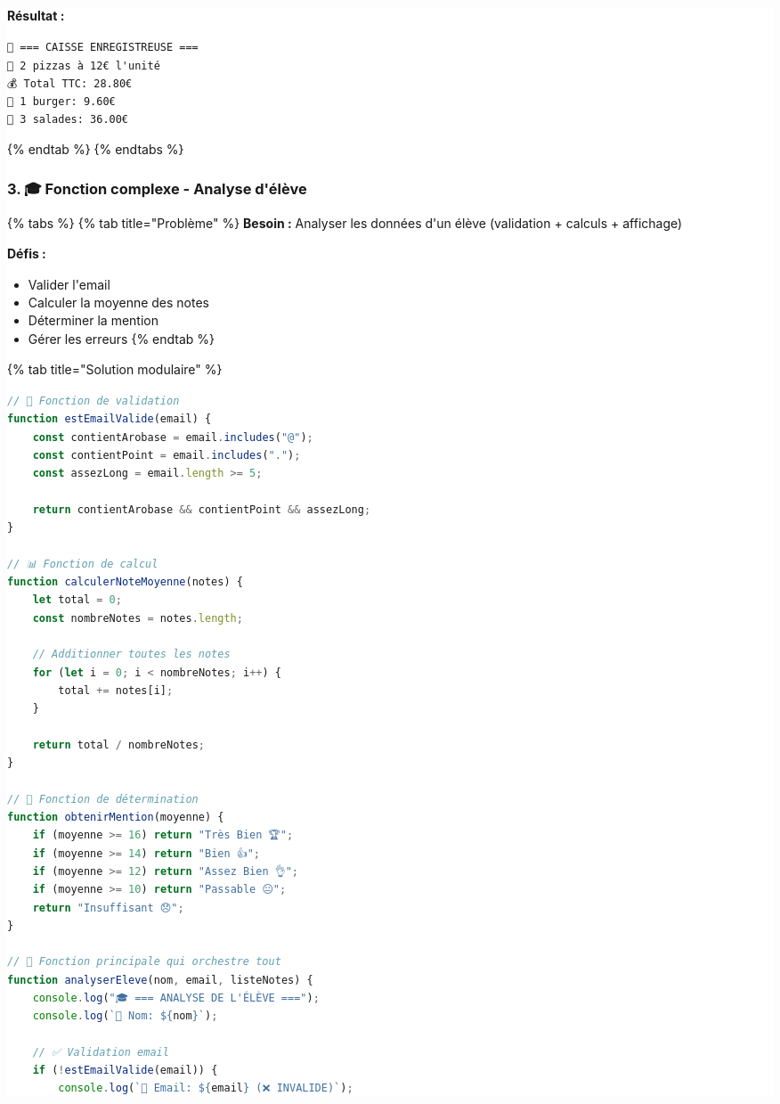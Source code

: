 **Résultat :**
```
🏪 === CAISSE ENREGISTREUSE ===
🍕 2 pizzas à 12€ l'unité
💰 Total TTC: 28.80€
🍔 1 burger: 9.60€
🥗 3 salades: 36.00€
```
{% endtab %}
{% endtabs %}

### 3. 🎓 Fonction complexe - Analyse d'élève

{% tabs %}
{% tab title="Problème" %}
**Besoin :** Analyser les données d'un élève (validation + calculs + affichage)

**Défis :**
- Valider l'email
- Calculer la moyenne des notes
- Déterminer la mention
- Gérer les erreurs
{% endtab %}

{% tab title="Solution modulaire" %}
```javascript
// 📧 Fonction de validation
function estEmailValide(email) {
    const contientArobase = email.includes("@");
    const contientPoint = email.includes(".");
    const assezLong = email.length >= 5;
    
    return contientArobase && contientPoint && assezLong;
}

// 📊 Fonction de calcul
function calculerNoteMoyenne(notes) {
    let total = 0;
    const nombreNotes = notes.length;
    
    // Additionner toutes les notes
    for (let i = 0; i < nombreNotes; i++) {
        total += notes[i];
    }
    
    return total / nombreNotes;
}

// 🏅 Fonction de détermination
function obtenirMention(moyenne) {
    if (moyenne >= 16) return "Très Bien 🏆";
    if (moyenne >= 14) return "Bien 👍";
    if (moyenne >= 12) return "Assez Bien 👌";
    if (moyenne >= 10) return "Passable 😐";
    return "Insuffisant 😞";
}

// 🎯 Fonction principale qui orchestre tout
function analyserEleve(nom, email, listeNotes) {
    console.log("🎓 === ANALYSE DE L'ÉLÈVE ===");
    console.log(`👤 Nom: ${nom}`);
    
    // ✅ Validation email
    if (!estEmailValide(email)) {
        console.log(`📧 Email: ${email} (❌ INVALIDE)`);
```